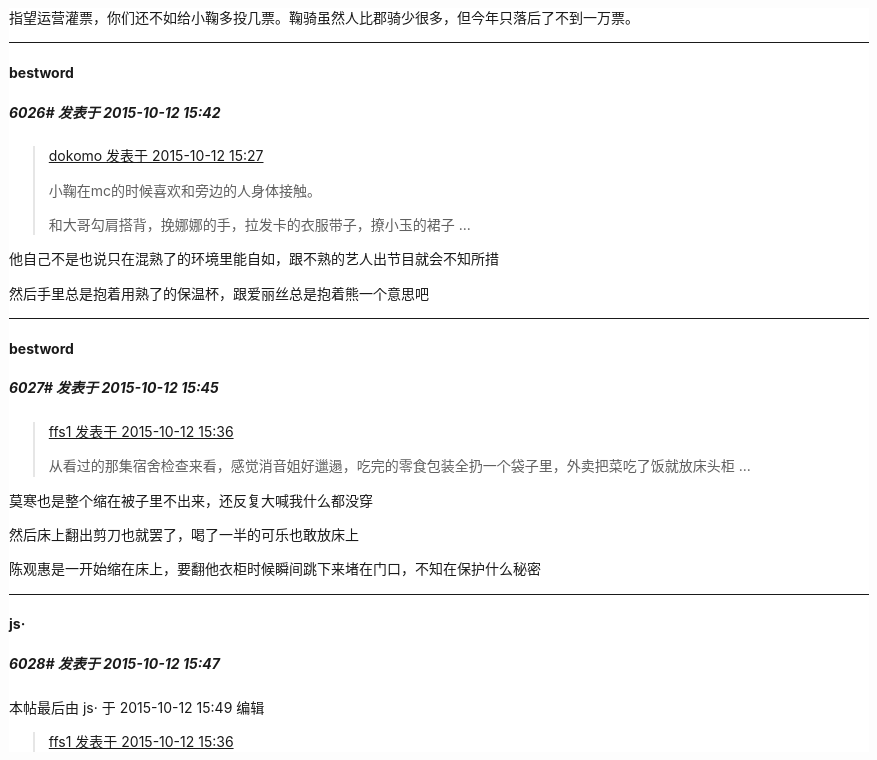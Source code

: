 


指望运营灌票，你们还不如给小鞠多投几票。鞠骑虽然人比郡骑少很多，但今年只落后了不到一万票。







*****

####  bestword  
##### 6026#       发表于 2015-10-12 15:42



<blockquote><a href="httphttps://bbs.saraba1st.com/2b/forum.php?mod=redirect&amp;goto=findpost&amp;pid=30421037&amp;ptid=1105387" target="_blank">dokomo 发表于 2015-10-12 15:27</a>

小鞠在mc的时候喜欢和旁边的人身体接触。

和大哥勾肩搭背，挽娜娜的手，拉发卡的衣服带子，撩小玉的裙子 ...</blockquote>
他自己不是也说只在混熟了的环境里能自如，跟不熟的艺人出节目就会不知所措


然后手里总是抱着用熟了的保温杯，跟爱丽丝总是抱着熊一个意思吧







*****

####  bestword  
##### 6027#       发表于 2015-10-12 15:45



<blockquote><a href="httphttps://bbs.saraba1st.com/2b/forum.php?mod=redirect&amp;goto=findpost&amp;pid=30421128&amp;ptid=1105387" target="_blank">ffs1 发表于 2015-10-12 15:36</a>

从看过的那集宿舍检查来看，感觉消音姐好邋遢，吃完的零食包装全扔一个袋子里，外卖把菜吃了饭就放床头柜 ...</blockquote>
莫寒也是整个缩在被子里不出来，还反复大喊我什么都没穿


然后床上翻出剪刀也就罢了，喝了一半的可乐也敢放床上


陈观惠是一开始缩在床上，要翻他衣柜时候瞬间跳下来堵在门口，不知在保护什么秘密







*****

####  js·  
##### 6028#       发表于 2015-10-12 15:47



 本帖最后由 js· 于 2015-10-12 15:49 编辑 
<blockquote><a href="httphttps://bbs.saraba1st.com/2b/forum.php?mod=redirect&amp;goto=findpost&amp;pid=30421128&amp;ptid=1105387" target="_blank">ffs1 发表于 2015-10-12 15:36</a>
